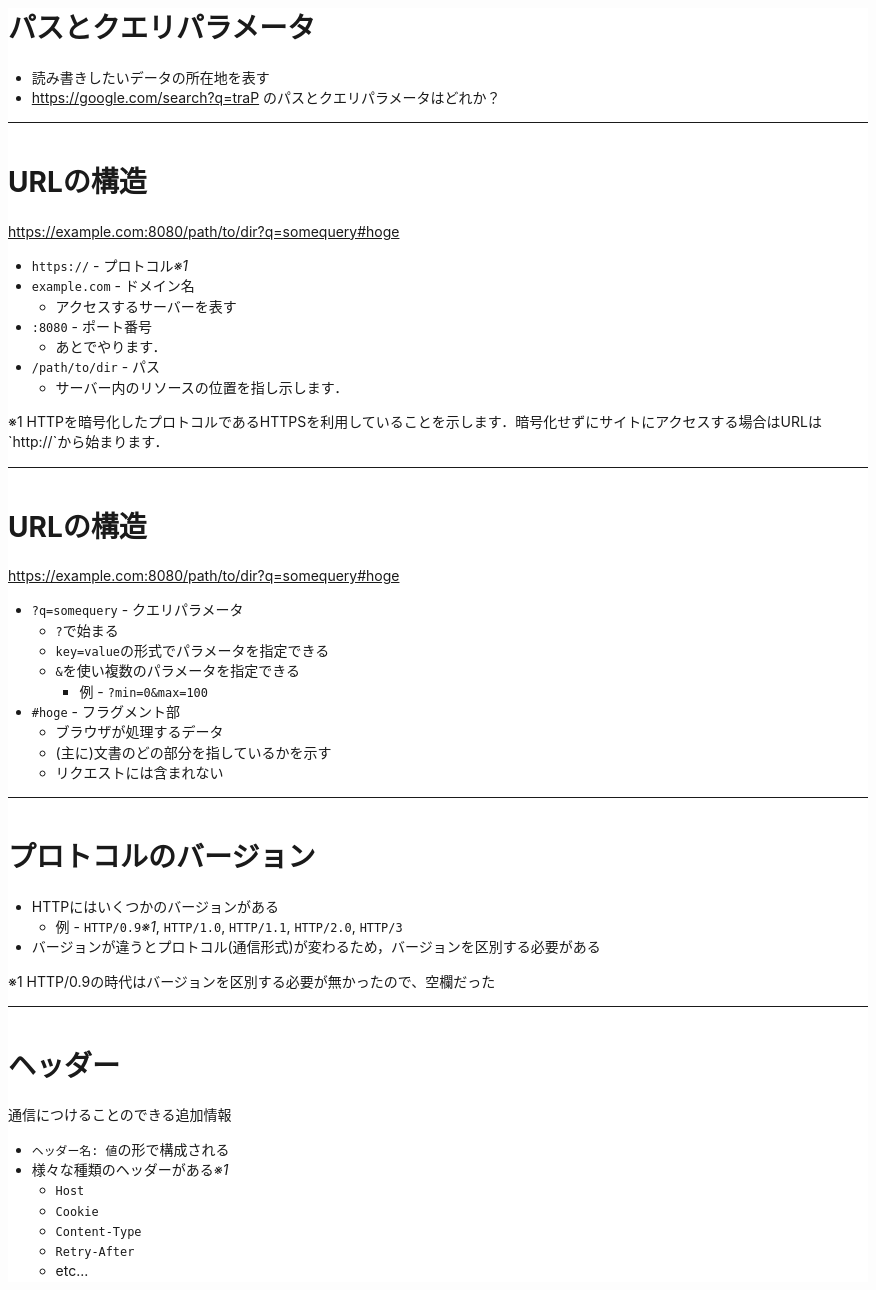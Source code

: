 # パスとクエリパラメータ
- 読み書きしたいデータの所在地を表す
- https://google.com/search?q=traP のパスとクエリパラメータはどれか？

---
# URLの構造
https://example.com:8080/path/to/dir?q=somequery#hoge
- `https://` - プロトコル<cite>※1</cite>
- `example.com` - ドメイン名
    - アクセスするサーバーを表す
- `:8080` - ポート番号
    - あとでやります．
- `/path/to/dir` - パス　
    - サーバー内のリソースの位置を指し示します．

<div class="cite">
※1 HTTPを暗号化したプロトコルであるHTTPSを利用していることを示します．暗号化せずにサイトにアクセスする場合はURLは`http://`から始まります．
</div>

---
# URLの構造
https://example.com:8080/path/to/dir?q=somequery#hoge
- `?q=somequery` - クエリパラメータ
    - `?`で始まる
    - `key=value`の形式でパラメータを指定できる
    - `&`を使い複数のパラメータを指定できる
        - 例 - `?min=0&max=100`
- `#hoge` - フラグメント部
    - ブラウザが処理するデータ
    - (主に)文書のどの部分を指しているかを示す
    - リクエストには含まれない

---
# プロトコルのバージョン
- HTTPにはいくつかのバージョンがある
    - 例 - `HTTP/0.9`<cite>※1</cite>, `HTTP/1.0`, `HTTP/1.1`, `HTTP/2.0`, `HTTP/3`
- バージョンが違うとプロトコル(通信形式)が変わるため，バージョンを区別する必要がある

<div class="cite">
※1 HTTP/0.9の時代はバージョンを区別する必要が無かったので、空欄だった
</div>

---
# ヘッダー
通信につけることのできる追加情報
- `ヘッダー名: 値`の形で構成される
- 様々な種類のヘッダーがある<cite>※1</cite>
    - `Host`
    - `Cookie`
    - `Content-Type`
    - `Retry-After`
    - etc...
